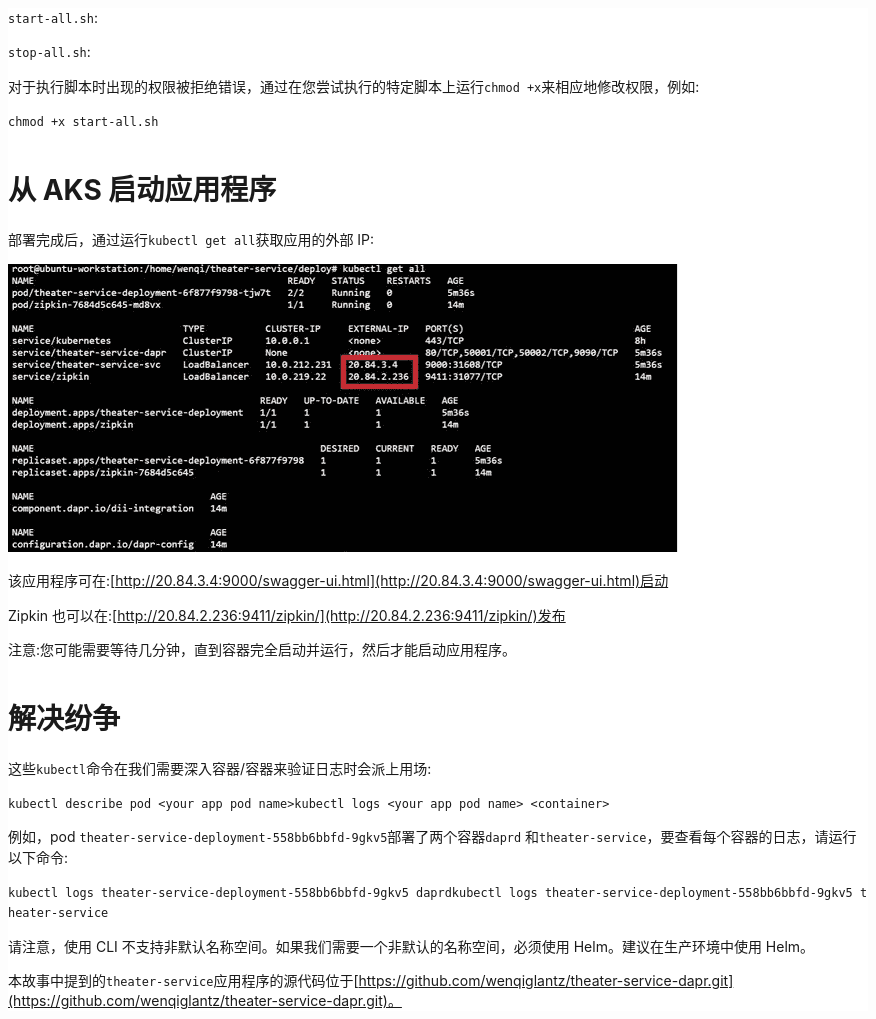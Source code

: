 `start-all.sh`:

`stop-all.sh`:

对于执行脚本时出现的权限被拒绝错误，通过在您尝试执行的特定脚本上运行`chmod +x`来相应地修改权限，例如:

```
chmod +x start-all.sh
```

# 从 AKS 启动应用程序

部署完成后，通过运行`kubectl get all`获取应用的外部 IP:

![](img/9782c2b1ee4a3ada887f23584230eb38.png)

该应用程序可在:[http://20.84.3.4:9000/swagger-ui.html](http://20.84.3.4:9000/swagger-ui.html)启动

Zipkin 也可以在:[http://20.84.2.236:9411/zipkin/](http://20.84.2.236:9411/zipkin/)发布

注意:您可能需要等待几分钟，直到容器完全启动并运行，然后才能启动应用程序。

# 解决纷争

这些`kubectl`命令在我们需要深入容器/容器来验证日志时会派上用场:

```
kubectl describe pod <your app pod name>kubectl logs <your app pod name> <container>
```

例如，pod `theater-service-deployment-558bb6bbfd-9gkv5`部署了两个容器`daprd` 和`theater-service`，要查看每个容器的日志，请运行以下命令:

```
kubectl logs theater-service-deployment-558bb6bbfd-9gkv5 daprdkubectl logs theater-service-deployment-558bb6bbfd-9gkv5 theater-service
```

请注意，使用 CLI 不支持非默认名称空间。如果我们需要一个非默认的名称空间，必须使用 Helm。建议在生产环境中使用 Helm。

本故事中提到的`theater-service`应用程序的源代码位于[https://github.com/wenqiglantz/theater-service-dapr.git](https://github.com/wenqiglantz/theater-service-dapr.git)。
